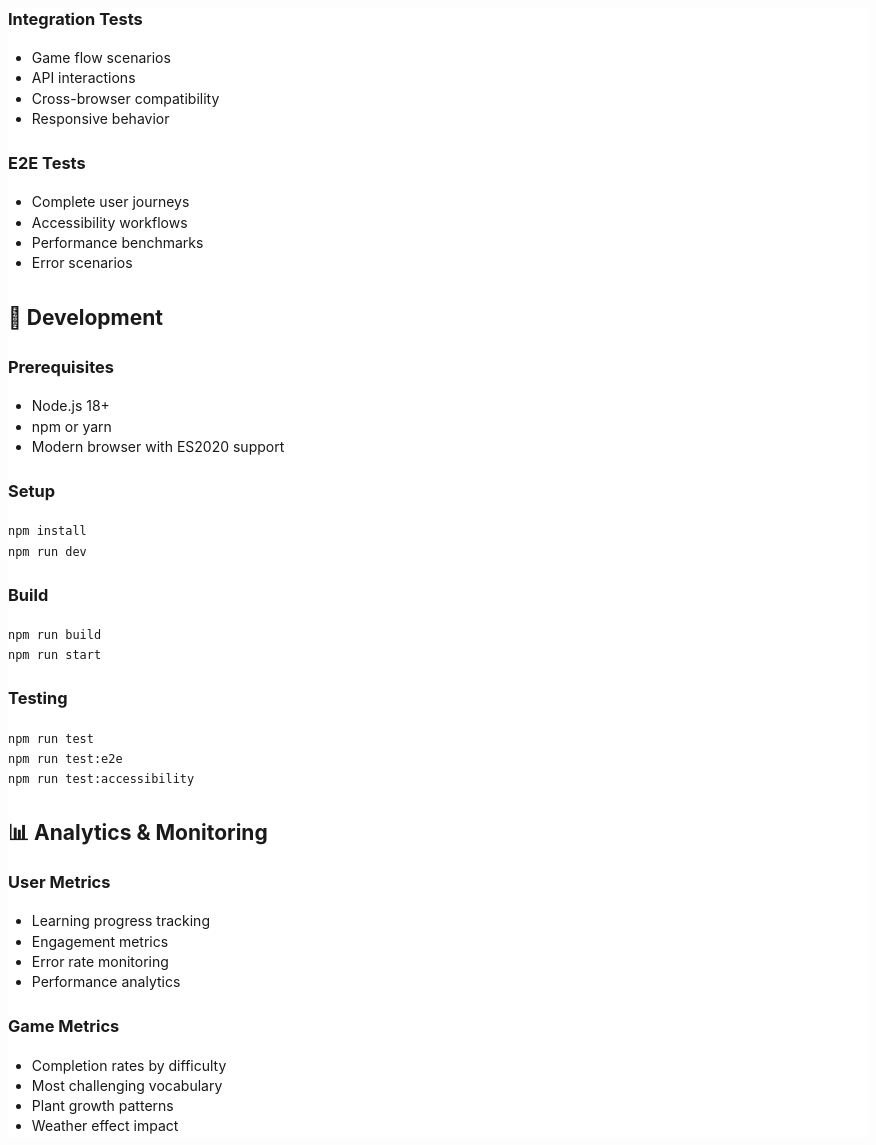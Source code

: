 ### Integration Tests
- Game flow scenarios
- API interactions
- Cross-browser compatibility
- Responsive behavior

### E2E Tests
- Complete user journeys
- Accessibility workflows
- Performance benchmarks
- Error scenarios

## 🔧 Development

### Prerequisites
- Node.js 18+
- npm or yarn
- Modern browser with ES2020 support

### Setup
```bash
npm install
npm run dev
```

### Build
```bash
npm run build
npm run start
```

### Testing
```bash
npm run test
npm run test:e2e
npm run test:accessibility
```

## 📊 Analytics & Monitoring

### User Metrics
- Learning progress tracking
- Engagement metrics
- Error rate monitoring
- Performance analytics

### Game Metrics
- Completion rates by difficulty
- Most challenging vocabulary
- Plant growth patterns
- Weather effect impact
